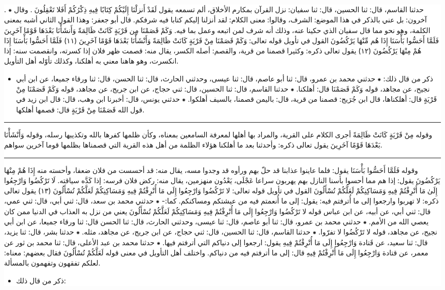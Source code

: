 .
⁕ حدثنا القاسم، قال: ثنا الحسين، قال: ثنا سفيان: نزل القرآن بمكارم الأخلاق، ألم تسمعه يقول
لَقَدْ أَنزلْنَا إِلَيْكُمْ كِتَابًا فِيهِ ذِكْرُكُمْ أَفَلا تَعْقِلُونَ
.
وقال آخرون: بل عني بالذكر في هذا الموضع: الشرف، وقالوا: معنى الكلام: لقد أنزلنا إليكم كتابا فيه شرفكم.
قال أبو جعفر: وهذا القول الثاني أشبه بمعنى الكلمة، وهو نحو مما قال سفيان الذي حكينا عنه، وذلك أنه شرف لمن اتبعه وعمل بما فيه.
وَكَمْ قَصَمْنَا مِن قَرْيَةٍ كَانَتْ ظَالِمَةً وَأَنشَأْنَا بَعْدَهَا قَوْمًا آخَرِينَ
فَلَمَّا أَحَسُّوا بَأْسَنَا إِذَا هُم مِّنْهَا يَرْكُضُونَ
القول في تأويل قوله تعالى: وَكَمْ قَصَمْنَا مِنْ قَرْيَةٍ كَانَتْ ظَالِمَةً وَأَنْشَأْنَا بَعْدَهَا قَوْمًا آخَرِينَ (١١) فَلَمَّا أَحَسُّوا بَأْسَنَا إِذَا هُمْ مِنْهَا يَرْكُضُونَ (١٢) 
يقول تعالى ذكره: وكثيرا قصمنا من قرية، والقصم: أصله الكسر، يقال منه: قصمت ظهر فلان إذا كسرته، وانقصمت سنه: إذا انكسرت، وهو هاهنا معني به أهلكنا، وكذلك تأوّله أهل التأويل.
* ذكر من قال ذلك:
⁕ حدثني محمد بن عمرو، قال: ثنا أبو عاصم، قال: ثنا عيسى، وحدثني الحارث، قال: ثنا الحسن، قال: ثنا ورقاء جميعا، عن ابن أبي نجيح، عن مجاهد، قوله
وَكَمْ قَصَمْنَا
قال: أهلكنا.
⁕ حدثنا القاسم، قال: ثنا الحسين، قال: ثني حجاج، عن ابن جريج، عن مجاهد، قوله
وَكَمْ قَصَمْنَا مِنْ قَرْيَةٍ
قال: أهلكناها، قال ابن جُرَيج: قصمنا من قرية، قال: باليمن قصمنا، بالسيف أهلكوا.
⁕ حدثني يونس، قال: أخبرنا ابن وهب، قال: قال ابن زيد في قول الله
قَصَمْنَا مِنْ قَرْيَةٍ
قال: قصمها أهلكها.
* * *
وقوله
مِنْ قَرْيَةٍ كَانَتْ ظَالِمَةً
أجرى الكلام على القرية، والمراد بها أهلها لمعرفة السامعين بمعناه، وكأن ظلمها كفرها بالله وتكذيبها رسله، وقوله
وَأَنْشَأْنَا بَعْدَهَا قَوْمًا آخَرِينَ
يقول تعالى ذكره: وأحدثنا بعد ما أهلكنا هؤلاء الظلمة من أهل هذه القرية التي قصمناها بظلمها قوما آخرين سواهم.
* * *
وقوله
فَلَمَّا أَحَسُّوا بَأْسَنَا
يقول: فلما عاينوا عذابنا قد حلّ بهم ورأوه قد وجدوا مسه، يقال منه: قد أحسست من فلان ضعفا، وأحسته منه
إِذَا هُمْ مِنْهَا يَرْكُضُونَ
يقول: إذا هم مما أحسوا بأسنا النازل بهم يهربون سراعا عَجْلَى، يَعْدُون منهزمين، يقال منه: ركض فلان فرسه: إذا كَدَّه سياقته.
لَا تَرْكُضُوا وَارْجِعُوا إِلَىٰ مَا أُتْرِفْتُمْ فِيهِ وَمَسَاكِنِكُمْ لَعَلَّكُمْ تُسْأَلُونَ
القول في تأويل قوله تعالى: لا تَرْكُضُوا وَارْجِعُوا إِلَى مَا أُتْرِفْتُمْ فِيهِ وَمَسَاكِنِكُمْ لَعَلَّكُمْ تُسْأَلُونَ (١٣) 
يقول تعالى ذكره: لا تهربوا وارجعوا إلى ما أُترفتم فيه: يقول: إلى ما أُنعمتم فيه من عيشتكم ومساكنكم.
كما:-
⁕ حدثني محمد بن سعد، قال: ثني أبي، قال: ثني عمي، قال: ثني أبي، عن أبيه، عن ابن عباس قوله
لا تَرْكُضُوا وَارْجِعُوا إِلَى مَا أُتْرِفْتُمْ فِيهِ وَمَسَاكِنِكُمْ لَعَلَّكُمْ تُسْأَلُونَ
يعني من نزل به العذاب في الدنيا ممن كان يعصي الله من الأمم.
⁕ حدثني محمد بن عمرو، قال: ثنا أبو عاصم، قال: ثنا عيسى، وحدثني الحارث، قال: ثنا الحسن قال: ثنا ورقاء جميعا، عن ابن أبي نجيح، عن مجاهد، قوله
لا تَرْكُضُوا
لا تفرّوا.
⁕ حدثنا القاسم، قال: ثنا الحسين، قال: ثني حجاج، عن ابن جريج، عن مجاهد، مثله.
⁕ حدثنا بشر، قال: ثنا يزيد، قال: ثنا سعيد، عن قَتادة
وَارْجِعُوا إِلَى مَا أُتْرِفْتُمْ فِيهِ
يقول: ارجعوا إلى دنياكم التي أترفتم فيها.
⁕ حدثنا محمد بن عبد الأعلى، قال: ثنا محمد بن ثور عن معمر، عن قتادة
وَارْجِعُوا إِلَى مَا أُتْرِفْتُمْ فِيهِ
قال: إلى ما أترفتم فيه من دنياكم.
واختلف أهل التأويل في معنى قوله
لَعَلَّكُمْ تُسْأَلُونَ
فقال بعضهم: معناه: لعلكم تفقهون وتفهمون بالمسألة.
* ذكر من قال ذلك: